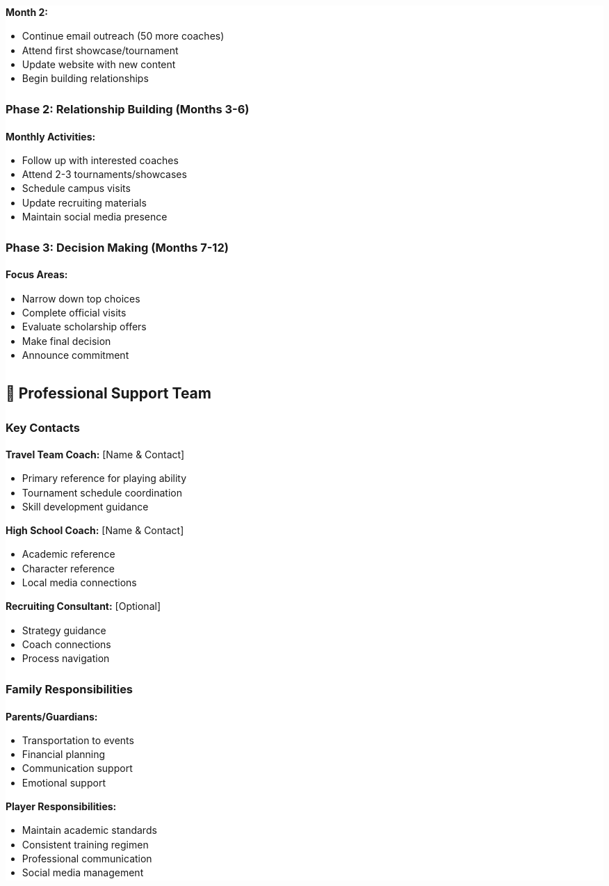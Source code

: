 **Month 2:**
- Continue email outreach (50 more coaches)
- Attend first showcase/tournament
- Update website with new content
- Begin building relationships

### Phase 2: Relationship Building (Months 3-6)
**Monthly Activities:**
- Follow up with interested coaches
- Attend 2-3 tournaments/showcases
- Schedule campus visits
- Update recruiting materials
- Maintain social media presence

### Phase 3: Decision Making (Months 7-12)
**Focus Areas:**
- Narrow down top choices
- Complete official visits
- Evaluate scholarship offers
- Make final decision
- Announce commitment

## 💼 Professional Support Team

### Key Contacts
**Travel Team Coach:** [Name & Contact]
- Primary reference for playing ability
- Tournament schedule coordination
- Skill development guidance

**High School Coach:** [Name & Contact]
- Academic reference
- Character reference
- Local media connections

**Recruiting Consultant:** [Optional]
- Strategy guidance
- Coach connections
- Process navigation

### Family Responsibilities
**Parents/Guardians:**
- Transportation to events
- Financial planning
- Communication support
- Emotional support

**Player Responsibilities:**
- Maintain academic standards
- Consistent training regimen
- Professional communication
- Social media management
